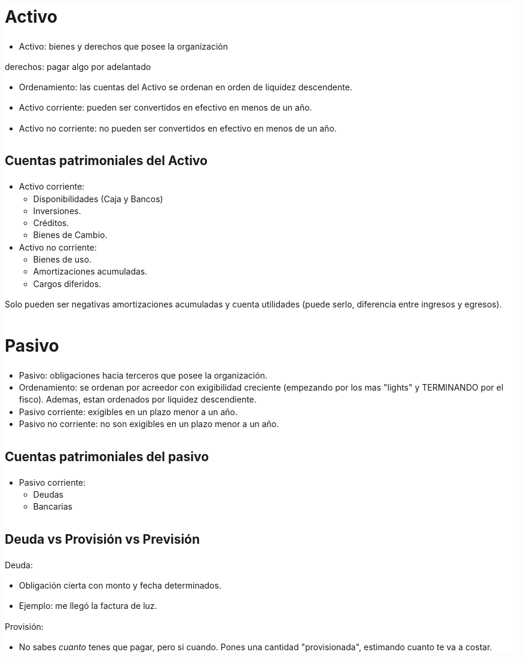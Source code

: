 # Activo

- Activo: bienes y derechos que posee la organización

derechos: pagar algo por adelantado

- Ordenamiento: las cuentas del Activo se ordenan en orden de liquidez descendente.

- Activo corriente: pueden ser convertidos en efectivo en menos de un año.

- Activo no corriente: no pueden ser convertidos en efectivo en menos de un año.

## Cuentas patrimoniales del Activo

- Activo corriente:
    - Disponibilidades (Caja y Bancos)
    - Inversiones.
    - Créditos.
    - Bienes de Cambio.
- Activo no corriente:
    - Bienes de uso.
    - Amortizaciones acumuladas.
    - Cargos diferidos.
        
Solo pueden ser negativas amortizaciones acumuladas y cuenta utilidades (puede serlo, diferencia entre ingresos y egresos).

# Pasivo

- Pasivo: obligaciones hacia terceros que posee la organización.
- Ordenamiento: se ordenan por acreedor con exigibilidad creciente (empezando por los mas "lights" y TERMINANDO por el fisco). Ademas, estan ordenados por liquidez descendiente.
- Pasivo corriente: exigibles en un plazo menor a un año.
- Pasivo no corriente: no son exigibles en un plazo menor a un año.

## Cuentas patrimoniales del pasivo

- Pasivo corriente:
    - Deudas
    - Bancarias
       
## Deuda vs Provisión vs Previsión
       
Deuda: 

- Obligación cierta con monto y fecha determinados.
  
- Ejemplo: me llegó la factura de luz.

Provisión: 

- No sabes *cuanto* tenes que pagar, pero si cuando. Pones una cantidad "provisionada", estimando cuanto te va a costar.
